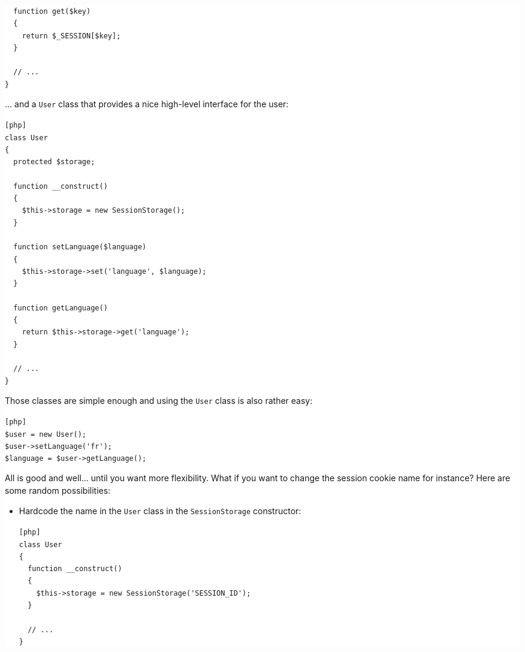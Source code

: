       function get($key)
      {
        return $_SESSION[$key];
      }

      // ...
    }

... and a `User` class that provides a nice high-level interface for the user:

    [php]
    class User
    {
      protected $storage;

      function __construct()
      {
        $this->storage = new SessionStorage();
      }

      function setLanguage($language)
      {
        $this->storage->set('language', $language);
      }

      function getLanguage()
      {
        return $this->storage->get('language');
      }

      // ...
    }

Those classes are simple enough and using the `User` class is also rather
easy:

    [php]
    $user = new User();
    $user->setLanguage('fr');
    $language = $user->getLanguage();

All is good and well... until you want more flexibility. What if you want to
change the session cookie name for instance? Here are some random
possibilities:

  * Hardcode the name in the `User` class in the `SessionStorage`
    constructor:

        [php]
        class User
        {
          function __construct()
          {
            $this->storage = new SessionStorage('SESSION_ID');
          }

          // ...
        }
